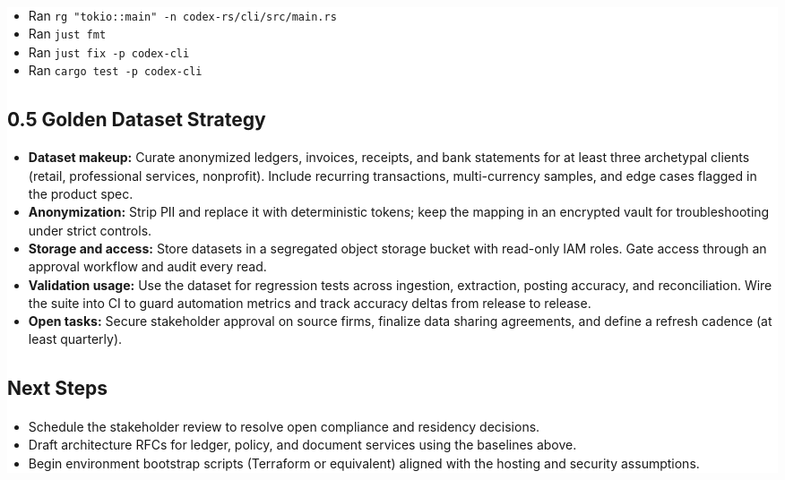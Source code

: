 - Ran `rg "tokio::main" -n codex-rs/cli/src/main.rs`
- Ran `just fmt`
- Ran `just fix -p codex-cli`
- Ran `cargo test -p codex-cli`
## 0.5 Golden Dataset Strategy
- **Dataset makeup:** Curate anonymized ledgers, invoices, receipts, and bank statements for at least three archetypal clients (retail, professional services, nonprofit). Include recurring transactions, multi-currency samples, and edge cases flagged in the product spec.
- **Anonymization:** Strip PII and replace it with deterministic tokens; keep the mapping in an encrypted vault for troubleshooting under strict controls.
- **Storage and access:** Store datasets in a segregated object storage bucket with read-only IAM roles. Gate access through an approval workflow and audit every read.
- **Validation usage:** Use the dataset for regression tests across ingestion, extraction, posting accuracy, and reconciliation. Wire the suite into CI to guard automation metrics and track accuracy deltas from release to release.
- **Open tasks:** Secure stakeholder approval on source firms, finalize data sharing agreements, and define a refresh cadence (at least quarterly).

## Next Steps
- Schedule the stakeholder review to resolve open compliance and residency decisions.
- Draft architecture RFCs for ledger, policy, and document services using the baselines above.
- Begin environment bootstrap scripts (Terraform or equivalent) aligned with the hosting and security assumptions.

